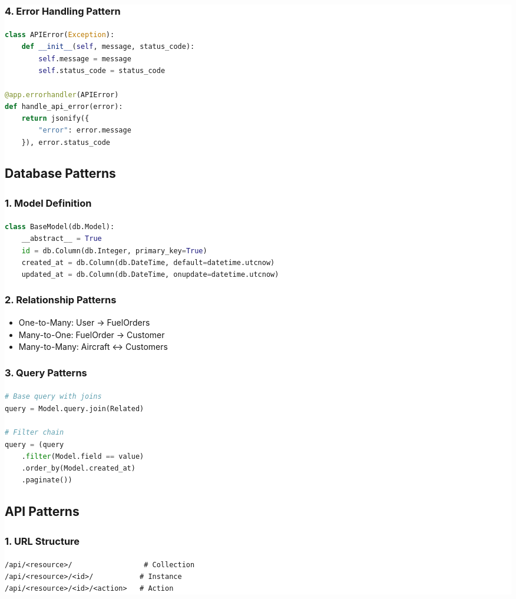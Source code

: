 ### 4. Error Handling Pattern
```python
class APIError(Exception):
    def __init__(self, message, status_code):
        self.message = message
        self.status_code = status_code

@app.errorhandler(APIError)
def handle_api_error(error):
    return jsonify({
        "error": error.message
    }), error.status_code
```

## Database Patterns

### 1. Model Definition
```python
class BaseModel(db.Model):
    __abstract__ = True
    id = db.Column(db.Integer, primary_key=True)
    created_at = db.Column(db.DateTime, default=datetime.utcnow)
    updated_at = db.Column(db.DateTime, onupdate=datetime.utcnow)
```

### 2. Relationship Patterns
- One-to-Many: User → FuelOrders
- Many-to-One: FuelOrder → Customer
- Many-to-Many: Aircraft ↔ Customers

### 3. Query Patterns
```python
# Base query with joins
query = Model.query.join(Related)

# Filter chain
query = (query
    .filter(Model.field == value)
    .order_by(Model.created_at)
    .paginate())
```

## API Patterns

### 1. URL Structure
```
/api/<resource>/                 # Collection
/api/<resource>/<id>/           # Instance
/api/<resource>/<id>/<action>   # Action
```

